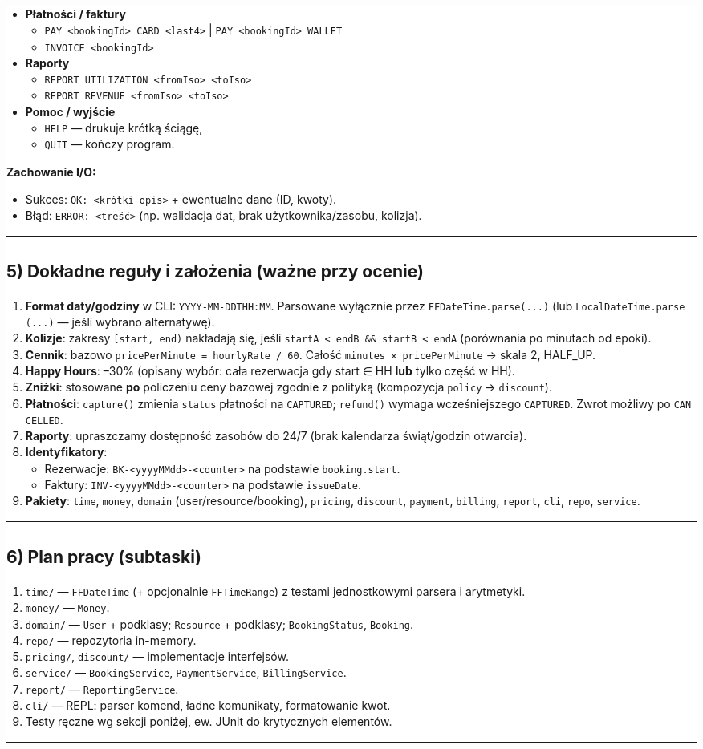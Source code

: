 - **Płatności / faktury**
  - `PAY <bookingId> CARD <last4>` | `PAY <bookingId> WALLET`
  - `INVOICE <bookingId>`
- **Raporty**
  - `REPORT UTILIZATION <fromIso> <toIso>`
  - `REPORT REVENUE <fromIso> <toIso>`
- **Pomoc / wyjście**
  - `HELP` — drukuje krótką ściągę,
  - `QUIT` — kończy program.

**Zachowanie I/O:**
- Sukces: `OK: <krótki opis>` + ewentualne dane (ID, kwoty).
- Błąd: `ERROR: <treść>` (np. walidacja dat, brak użytkownika/zasobu, kolizja).

---

## 5) Dokładne reguły i założenia (ważne przy ocenie)
1. **Format daty/godziny** w CLI: `YYYY-MM-DDTHH:MM`. Parsowane wyłącznie przez `FFDateTime.parse(...)` (lub `LocalDateTime.parse(...)` — jeśli wybrano alternatywę).
2. **Kolizje**: zakresy `[start, end)` nakładają się, jeśli `startA < endB && startB < endA` (porównania po minutach od epoki).
3. **Cennik**: bazowo `pricePerMinute = hourlyRate / 60`. Całość `minutes × pricePerMinute` → skala 2, HALF_UP.
4. **Happy Hours**: –30% (opisany wybór: cała rezerwacja gdy start ∈ HH **lub** tylko część w HH).
5. **Zniżki**: stosowane **po** policzeniu ceny bazowej zgodnie z polityką (kompozycja `policy` → `discount`).
6. **Płatności**: `capture()` zmienia `status` płatności na `CAPTURED`; `refund()` wymaga wcześniejszego `CAPTURED`. Zwrot możliwy po `CANCELLED`.
7. **Raporty**: upraszczamy dostępność zasobów do 24/7 (brak kalendarza świąt/godzin otwarcia).
8. **Identyfikatory**: 
   - Rezerwacje: `BK-<yyyyMMdd>-<counter>` na podstawie `booking.start`.
   - Faktury: `INV-<yyyyMMdd>-<counter>` na podstawie `issueDate`.
9. **Pakiety**: `time`, `money`, `domain` (user/resource/booking), `pricing`, `discount`, `payment`, `billing`, `report`, `cli`, `repo`, `service`.

---

## 6) Plan pracy (subtaski)
1. `time/` — `FFDateTime` (+ opcjonalnie `FFTimeRange`) z testami jednostkowymi parsera i arytmetyki.
2. `money/` — `Money`.
3. `domain/` — `User` + podklasy; `Resource` + podklasy; `BookingStatus`, `Booking`.
4. `repo/` — repozytoria in-memory.
5. `pricing/`, `discount/` — implementacje interfejsów.
6. `service/` — `BookingService`, `PaymentService`, `BillingService`.
7. `report/` — `ReportingService`.
8. `cli/` — REPL: parser komend, ładne komunikaty, formatowanie kwot.
9. Testy ręczne wg sekcji poniżej, ew. JUnit do krytycznych elementów.

---
